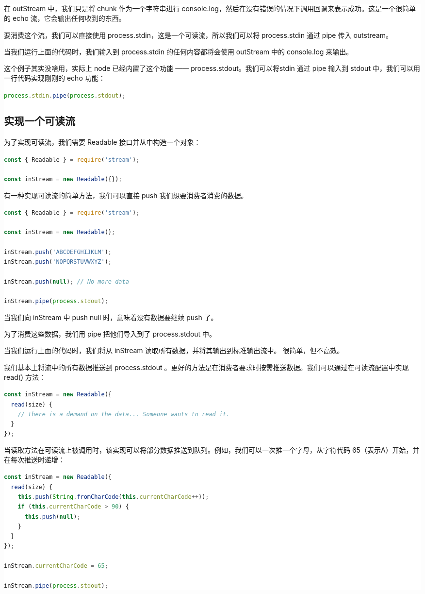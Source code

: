 在 outStream 中，我们只是将 chunk 作为一个字符串进行 console.log，然后在没有错误的情况下调用回调来表示成功。这是一个很简单的 echo 流，它会输出任何收到的东西。

要消费这个流，我们可以直接使用 process.stdin，这是一个可读流，所以我们可以将 process.stdin 通过 pipe 传入 outstream。

当我们运行上面的代码时，我们输入到 process.stdin 的任何内容都将会使用 outStream 中的  console.log 来输出。

这个例子其实没啥用，实际上 node 已经内置了这个功能 —— process.stdout。我们可以将stdin 通过 pipe 输入到 stdout 中，我们可以用一行代码实现刚刚的 echo 功能：

```JavaScript
process.stdin.pipe(process.stdout);
```

## 实现一个可读流
为了实现可读流，我们需要 Readable 接口并从中构造一个对象：
```JavaScript
const { Readable } = require('stream');

const inStream = new Readable({});
```
有一种实现可读流的简单方法，我们可以直接 push 我们想要消费者消费的数据。

```JavaScript
const { Readable } = require('stream');

const inStream = new Readable();

inStream.push('ABCDEFGHIJKLM');
inStream.push('NOPQRSTUVWXYZ');

inStream.push(null); // No more data

inStream.pipe(process.stdout);
```
当我们向 inStream 中 push null 时，意味着没有数据要继续 push 了。

为了消费这些数据，我们用 pipe 把他们导入到了 process.stdout 中。

当我们运行上面的代码时，我们将从 inStream 读取所有数据，并将其输出到标准输出流中。 很简单，但不高效。

我们基本上将流中的所有数据推送到 process.stdout 。更好的方法是在消费者要求时按需推送数据。我们可以通过在可读流配置中实现 read() 方法：

```JavaScript
const inStream = new Readable({
  read(size) {
    // there is a demand on the data... Someone wants to read it.
  }
});
```

当读取方法在可读流上被调用时，该实现可以将部分数据推送到队列。例如，我们可以一次推一个字母，从字符代码 65（表示A）开始，并在每次推送时递增：

```JavaScript
const inStream = new Readable({
  read(size) {
    this.push(String.fromCharCode(this.currentCharCode++));
    if (this.currentCharCode > 90) {
      this.push(null);
    }
  }
});

inStream.currentCharCode = 65;

inStream.pipe(process.stdout);
```

